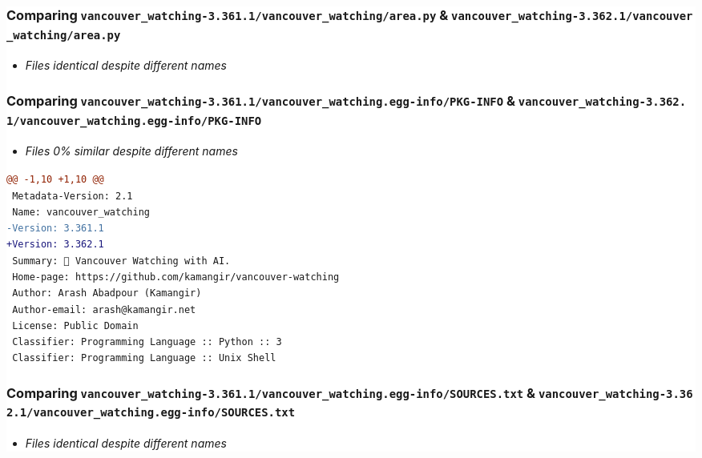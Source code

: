 
### Comparing `vancouver_watching-3.361.1/vancouver_watching/area.py` & `vancouver_watching-3.362.1/vancouver_watching/area.py`

 * *Files identical despite different names*

### Comparing `vancouver_watching-3.361.1/vancouver_watching.egg-info/PKG-INFO` & `vancouver_watching-3.362.1/vancouver_watching.egg-info/PKG-INFO`

 * *Files 0% similar despite different names*

```diff
@@ -1,10 +1,10 @@
 Metadata-Version: 2.1
 Name: vancouver_watching
-Version: 3.361.1
+Version: 3.362.1
 Summary: 🌈 Vancouver Watching with AI.
 Home-page: https://github.com/kamangir/vancouver-watching
 Author: Arash Abadpour (Kamangir)
 Author-email: arash@kamangir.net
 License: Public Domain
 Classifier: Programming Language :: Python :: 3
 Classifier: Programming Language :: Unix Shell
```

### Comparing `vancouver_watching-3.361.1/vancouver_watching.egg-info/SOURCES.txt` & `vancouver_watching-3.362.1/vancouver_watching.egg-info/SOURCES.txt`

 * *Files identical despite different names*

